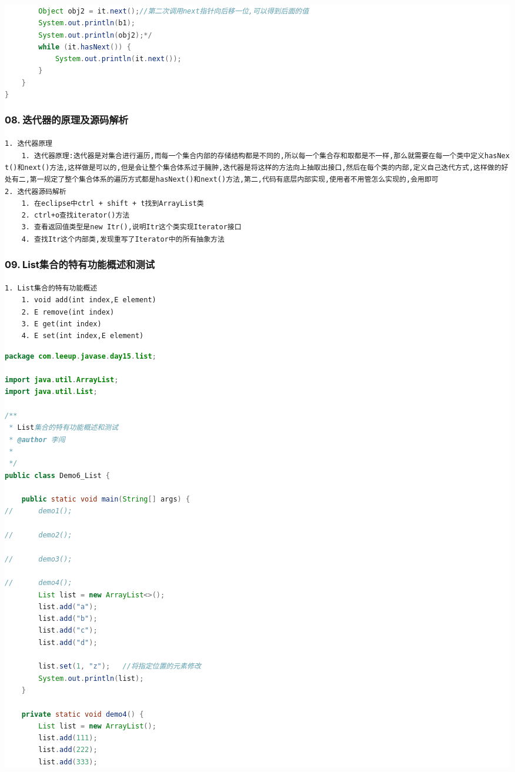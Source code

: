 ```java
		Object obj2 = it.next();//第二次调用next指针向后移一位,可以得到后面的值
		System.out.println(b1);
		System.out.println(obj2);*/
		while (it.hasNext()) {
			System.out.println(it.next());
		}
	}
}
```	

### 08. 迭代器的原理及源码解析
    1. 迭代器原理
        1. 迭代器原理:迭代器是对集合进行遍历,而每一个集合内部的存储结构都是不同的,所以每一个集合存和取都是不一样,那么就需要在每一个类中定义hasNext()和next()方法,这样做是可以的,但是会让整个集合体系过于臃肿,迭代器是将这样的方法向上抽取出接口,然后在每个类的内部,定义自己迭代方式,这样做的好处有二,第一规定了整个集合体系的遍历方式都是hasNext()和next()方法,第二,代码有底层内部实现,使用者不用管怎么实现的,会用即可 
    2. 迭代器源码解析
        1. 在eclipse中ctrl + shift + t找到ArrayList类
        2. ctrl+o查找iterator()方法
        3. 查看返回值类型是new Itr(),说明Itr这个类实现Iterator接口
        4. 查找Itr这个内部类,发现重写了Iterator中的所有抽象方法 

### 09. List集合的特有功能概述和测试
    1. List集合的特有功能概述
        1. void add(int index,E element)
        2. E remove(int index)
        3. E get(int index)
        4. E set(int index,E element)
```java
package com.leeup.javase.day15.list;

import java.util.ArrayList;
import java.util.List;

/**
 * List集合的特有功能概述和测试
 * @author 李闯
 *
 */
public class Demo6_List {

	public static void main(String[] args) {
//		demo1();
		
//		demo2();
		
//		demo3();
		
//		demo4();
		List list = new ArrayList<>();
		list.add("a");
		list.add("b");
		list.add("c");
		list.add("d");
		
		list.set(1, "z");	//将指定位置的元素修改
		System.out.println(list);
	}

	private static void demo4() {
		List list = new ArrayList();
		list.add(111);
		list.add(222);
		list.add(333);
```